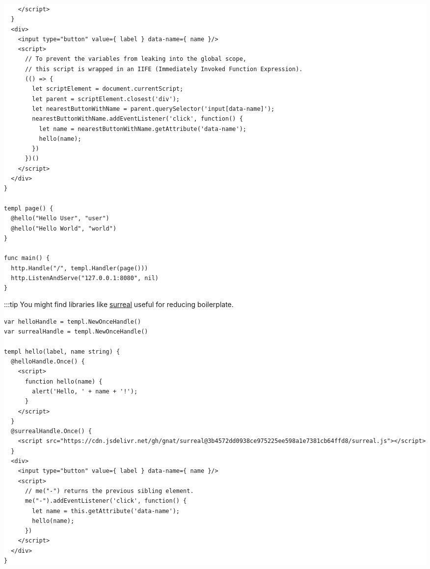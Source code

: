 ```templ title="component.templ"
    </script>
  }
  <div>
    <input type="button" value={ label } data-name={ name }/>
    <script>
      // To prevent the variables from leaking into the global scope,
      // this script is wrapped in an IIFE (Immediately Invoked Function Expression).
      (() => {
        let scriptElement = document.currentScript;
        let parent = scriptElement.closest('div');
        let nearestButtonWithName = parent.querySelector('input[data-name]');
        nearestButtonWithName.addEventListener('click', function() {
          let name = nearestButtonWithName.getAttribute('data-name');
          hello(name);
        })
      })()
    </script>
  </div>
}

templ page() {
  @hello("Hello User", "user")
  @hello("Hello World", "world")
}

func main() {
  http.Handle("/", templ.Handler(page()))
  http.ListenAndServe("127.0.0.1:8080", nil)
}
```

:::tip
You might find libraries like [surreal](https://github.com/gnat/surreal) useful for reducing boilerplate.

```templ
var helloHandle = templ.NewOnceHandle()
var surrealHandle = templ.NewOnceHandle()

templ hello(label, name string) {
  @helloHandle.Once() {
    <script>
      function hello(name) {
        alert('Hello, ' + name + '!');
      }
    </script>
  }
  @surrealHandle.Once() {
    <script src="https://cdn.jsdelivr.net/gh/gnat/surreal@3b4572dd0938ce975225ee598a1e7381cb64ffd8/surreal.js"></script>
  }
  <div>
    <input type="button" value={ label } data-name={ name }/>
    <script>
      // me("-") returns the previous sibling element.
      me("-").addEventListener('click', function() {
        let name = this.getAttribute('data-name');
        hello(name);
      })
    </script>
  </div>
}
```
